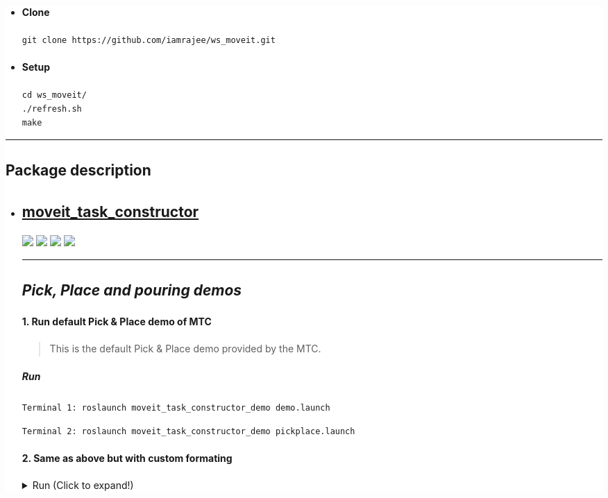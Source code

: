 - #### Clone

    ```
    git clone https://github.com/iamrajee/ws_moveit.git
    ```

- #### Setup
    ```
    cd ws_moveit/
    ./refresh.sh
    make
    ```
---


## Package description
* ## [moveit_task_constructor](src/moveit_task_constructor)
    
    ![](https://github.com/iamrajee/resume/blob/master/category_wise_gif/ROS1_ws_melodic/moveit_moveit.gif)
    ![](https://github.com/iamrajee/resume/blob/master/category_wise_gif/ROS1_ws_melodic/two_arm_iit.gif)
    ![](https://github.com/iamrajee/resume/blob/master/category_wise_gif/ROS1_ws_melodic/two_arm_pour.gif)
    ![](https://github.com/iamrajee/resume/blob/master/category_wise_gif/ROS1_ws_melodic/two_arm_pour_clean.gif)

    ---
    ***Pick, Place and pouring demos***
    ---
    
    #### 1. Run default Pick & Place demo of MTC
    > This is the default Pick & Place demo provided by the MTC.
    ##### Run
    
    ```
    Terminal 1: roslaunch moveit_task_constructor_demo demo.launch
    ```
    ```
    Terminal 2: roslaunch moveit_task_constructor_demo pickplace.launch
    ```
    
    #### 2. Same as above but with custom formating
    > 
    <details>
    <summary>Run (Click to expand!)</summary>
    
    ```
    Terminal 1: roslaunch moveit_task_constructor_demo demo2.launch
    ```
    ```
    Terminal 2: roslaunch moveit_task_constructor_demo pickplace2.launch
    ```
    </details>
    